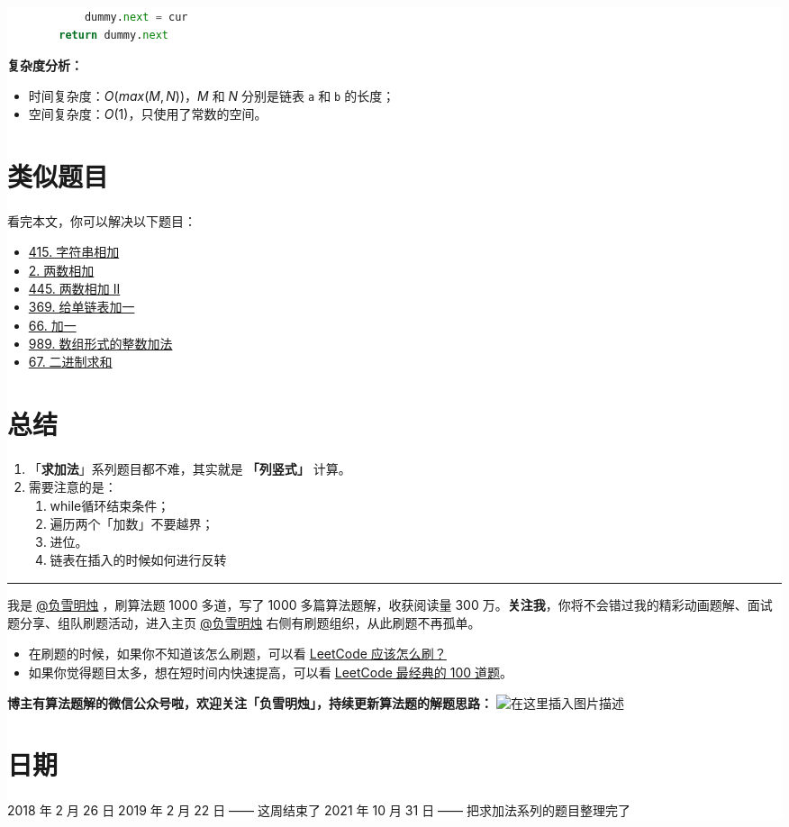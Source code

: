 ```python
            dummy.next = cur
        return dummy.next
```


**复杂度分析：**


- 时间复杂度：$O(max(M, N))$，$M$ 和 $N$ 分别是链表 `a` 和 `b` 的长度；
- 空间复杂度：$O(1)$，只使用了常数的空间。

# 类似题目

看完本文，你可以解决以下题目：

- [415. 字符串相加](https://leetcode-cn.com/problems/add-strings/)
- [2. 两数相加](https://leetcode-cn.com/problems/add-two-numbers/)
- [445. 两数相加 II](https://leetcode-cn.com/problems/add-two-numbers-ii/)
- [369. 给单链表加一](https://leetcode-cn.com/problems/plus-one-linked-list/)
- [66. 加一](https://leetcode-cn.com/problems/plus-one/)
- [989. 数组形式的整数加法](https://leetcode-cn.com/problems/add-to-array-form-of-integer/)
- [67. 二进制求和](https://leetcode-cn.com/problems/add-binary/)

# 总结

1. 「**求加法**」系列题目都不难，其实就是 **「列竖式」** 计算。
1. 需要注意的是：
   1. while循环结束条件；
   1. 遍历两个「加数」不要越界；
   1. 进位。
   1. 链表在插入的时候如何进行反转

---

我是 [@负雪明烛](https://leetcode-cn.com/u/fuxuemingzhu/) ，刷算法题 1000 多道，写了 1000 多篇算法题解，收获阅读量 300 万。**关注我**，你将不会错过我的精彩动画题解、面试题分享、组队刷题活动，进入主页 [@负雪明烛](https://leetcode-cn.com/u/fuxuemingzhu/) 右侧有刷题组织，从此刷题不再孤单。

- 在刷题的时候，如果你不知道该怎么刷题，可以看 [LeetCode 应该怎么刷？](https://mp.weixin.qq.com/s/viDYrSlF5INEhVWiJhM2EQ)
- 如果你觉得题目太多，想在短时间内快速提高，可以看 [LeetCode 最经典的 100 道题](https://mp.weixin.qq.com/s/e51CEkEP6Wz850JYbgz8dw)。

**博主有算法题解的微信公众号啦，欢迎关注「负雪明烛」，持续更新算法题的解题思路：**
![在这里插入图片描述](https://img-blog.csdnimg.cn/5a8961b2e3e741f4871cbe498e2b878f.png?x-oss-process=image/watermark,type_ZHJvaWRzYW5zZmFsbGJhY2s,shadow_50,text_Q1NETiBA6LSf6Zuq5piO54Ob,size_20,color_FFFFFF,t_70,g_se,x_16#pic_center#pic_center#pic_center)



# 日期

2018 年 2 月 26 日 
2019 年 2 月 22 日 —— 这周结束了
2021 年 10 月 31 日 —— 把求加法系列的题目整理完了
